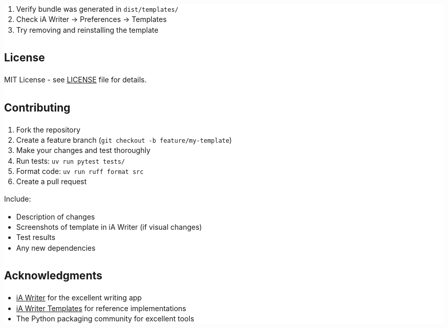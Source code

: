 1. Verify bundle was generated in `dist/templates/`
2. Check iA Writer → Preferences → Templates
3. Try removing and reinstalling the template

## License

MIT License - see [LICENSE](LICENSE) file for details.

## Contributing

1. Fork the repository
2. Create a feature branch (`git checkout -b feature/my-template`)
3. Make your changes and test thoroughly
4. Run tests: `uv run pytest tests/`
5. Format code: `uv run ruff format src`
6. Create a pull request

Include:
- Description of changes
- Screenshots of template in iA Writer (if visual changes)
- Test results
- Any new dependencies

## Acknowledgments

- [iA Writer](https://ia.net/writer) for the excellent writing app
- [iA Writer Templates](https://github.com/iainc/iA-Writer-Templates) for reference implementations
- The Python packaging community for excellent tools